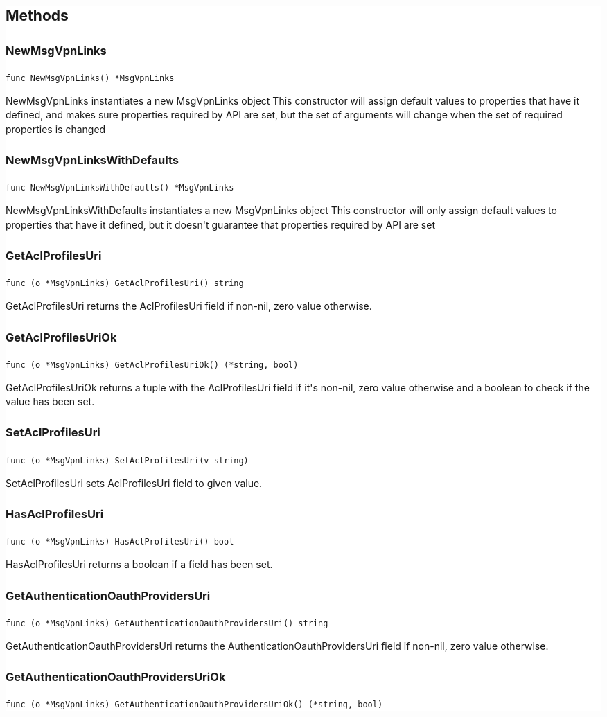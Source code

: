 ## Methods

### NewMsgVpnLinks

`func NewMsgVpnLinks() *MsgVpnLinks`

NewMsgVpnLinks instantiates a new MsgVpnLinks object
This constructor will assign default values to properties that have it defined,
and makes sure properties required by API are set, but the set of arguments
will change when the set of required properties is changed

### NewMsgVpnLinksWithDefaults

`func NewMsgVpnLinksWithDefaults() *MsgVpnLinks`

NewMsgVpnLinksWithDefaults instantiates a new MsgVpnLinks object
This constructor will only assign default values to properties that have it defined,
but it doesn't guarantee that properties required by API are set

### GetAclProfilesUri

`func (o *MsgVpnLinks) GetAclProfilesUri() string`

GetAclProfilesUri returns the AclProfilesUri field if non-nil, zero value otherwise.

### GetAclProfilesUriOk

`func (o *MsgVpnLinks) GetAclProfilesUriOk() (*string, bool)`

GetAclProfilesUriOk returns a tuple with the AclProfilesUri field if it's non-nil, zero value otherwise
and a boolean to check if the value has been set.

### SetAclProfilesUri

`func (o *MsgVpnLinks) SetAclProfilesUri(v string)`

SetAclProfilesUri sets AclProfilesUri field to given value.

### HasAclProfilesUri

`func (o *MsgVpnLinks) HasAclProfilesUri() bool`

HasAclProfilesUri returns a boolean if a field has been set.

### GetAuthenticationOauthProvidersUri

`func (o *MsgVpnLinks) GetAuthenticationOauthProvidersUri() string`

GetAuthenticationOauthProvidersUri returns the AuthenticationOauthProvidersUri field if non-nil, zero value otherwise.

### GetAuthenticationOauthProvidersUriOk

`func (o *MsgVpnLinks) GetAuthenticationOauthProvidersUriOk() (*string, bool)`
